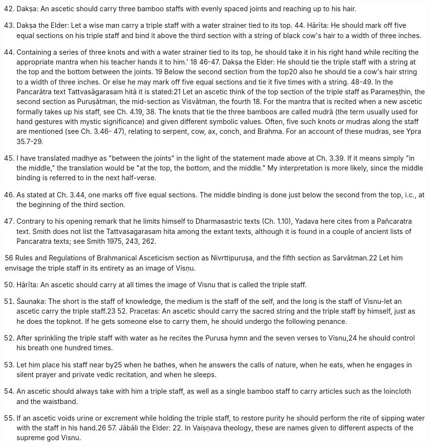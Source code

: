 42. Dakṣa: An ascetic should carry three bamboo staffs with evenly spaced joints and reaching up to his hair.

43. Dakṣa the Elder: Let a wise man carry a triple staff with a water strainer tied to its top. 44. Hārīta: He should mark off five equal sections on his triple staff and bind it above the third section with a string of black cow's hair to a width of three inches.

45. Containing a series of three knots and with a water strainer tied to its top, he should take it in his right hand while reciting the appropriate mantra when his teacher hands it to him.' 18 46-47. Dakṣa the Elder: He should tie the triple staff with a string at the top and the bottom between the joints. 19 Below the second section from the top20 also he should tie a cow's hair string to a width of three inches. Or else he may mark off five equal sections and tie it five times with a string. 48-49. In the Pancarātra text Tattvasāgarasam hitā it is stated:21 Let an ascetic think of the top section of the triple staff as Parameṣṭhin, the second section as Puruṣātman, the mid-section as Viśvātman, the fourth 18. For the mantra that is recited when a new ascetic formally takes up his staff, see Ch. 4.19, 38. The knots that tie the three bamboos are called mudrā (the term usually used for hand gestures with mystic significance) and given different symbolic values. Often, five such knots or mudras along the staff are mentioned (see Ch. 3.46- 47), relating to serpent, cow, ax, conch, and Brahma. For an account of these mudras, see Ypra 35.7-29.

19. I have translated madhye as "between the joints" in the light of the statement made above at Ch. 3.39. If it means simply "in the middle," the translation would be "at the top, the bottom, and the middle." My interpretation is more likely, since the middle binding is referred to in the next half-verse.

20. As stated at Ch. 3.44, one marks off five equal sections. The middle binding is done just below the second from the top, i.c., at the beginning of the third section.

21. Contrary to his opening remark that he limits himself to Dharmasastric texts (Ch. 1.10), Yadava here cites from a Pañcaratra text. Smith does not list the Tattvasagarasam hita among the extant texts, although it is found in a couple of ancient lists of Pancaratra texts; see Smith 1975, 243, 262.

56 Rules and Regulations of Brahmanical Asceticism section as Nivrttipuruṣa, and the fifth section as Sarvātman.22 Let him envisage the triple staff in its entirety as an image of Visṇu.

50. Hārīta: An ascetic should carry at all times the image of Visnu that is called the triple staff.

51. Śaunaka: The short is the staff of knowledge, the medium is the staff of the self, and the long is the staff of Visnu-let an ascetic carry the triple staff.23 52. Pracetas: An ascetic should carry the sacred string and the triple staff by himself, just as he does the topknot. If he gets someone else to carry them, he should undergo the following penance.

53. After sprinkling the triple staff with water as he recites the Purusa hymn and the seven verses to Visnu,24 he should control his breath one hundred times.

54. Let him place his staff near by25 when he bathes, when he answers the calls of nature, when he eats, when he engages in silent prayer and private vedic recitation, and when he sleeps.

55. An ascetic should always take with him a triple staff, as well as a single bamboo staff to carry articles such as the loincloth and the waistband.

56. If an ascetic voids urine or excrement while holding the triple staff, to restore purity he should perform the rite of sipping water with the staff in his hand.26 57. Jābāli the Elder: 22. In Vaiṣṇava theology, these are names given to different aspects of the supreme god Visnu.
